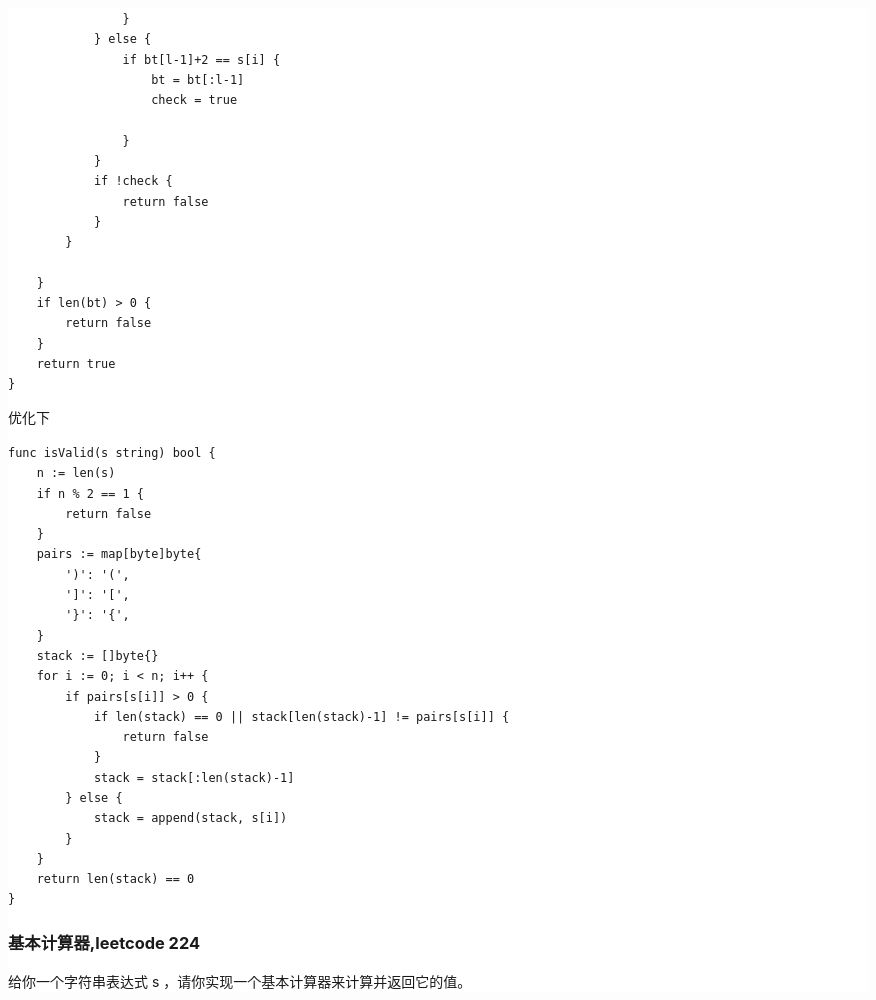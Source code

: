 ```
				}
			} else {
				if bt[l-1]+2 == s[i] {
					bt = bt[:l-1]
					check = true

				}
			}
			if !check {
				return false
			}
		}

	}
    if len(bt) > 0 {
        return false
    }
	return true
}
```

优化下

```
func isValid(s string) bool {
    n := len(s)
    if n % 2 == 1 {
        return false
    }
    pairs := map[byte]byte{
        ')': '(',
        ']': '[',
        '}': '{',
    }
    stack := []byte{}
    for i := 0; i < n; i++ {
        if pairs[s[i]] > 0 {
            if len(stack) == 0 || stack[len(stack)-1] != pairs[s[i]] {
                return false
            }
            stack = stack[:len(stack)-1]
        } else {
            stack = append(stack, s[i])
        }
    }
    return len(stack) == 0
}
```

### 基本计算器,leetcode 224

给你一个字符串表达式 s ，请你实现一个基本计算器来计算并返回它的值。
